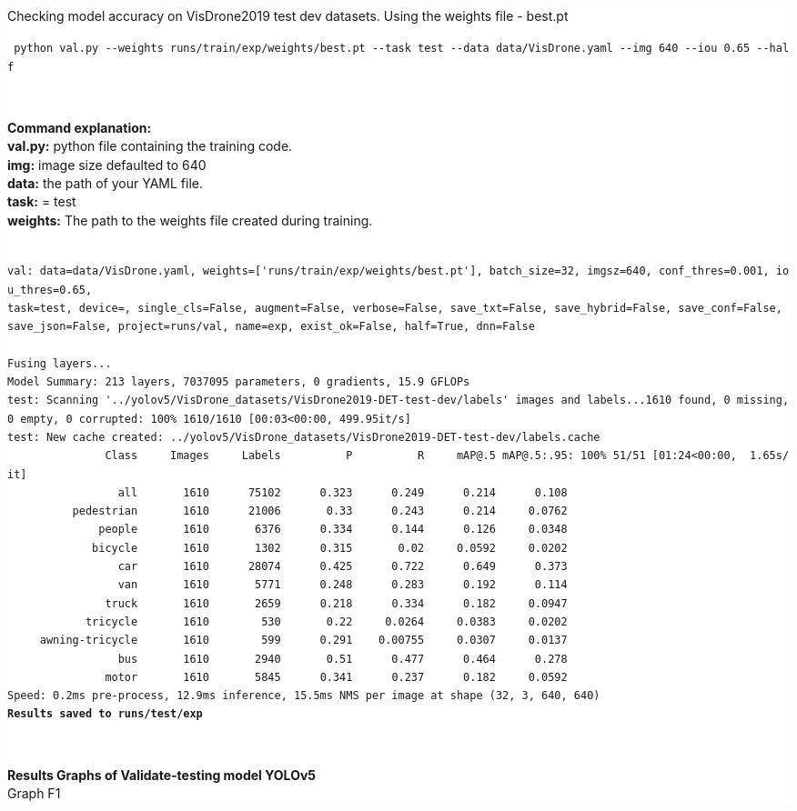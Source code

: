 Checking model accuracy on VisDrone2019 test dev datasets. Using the weights file - best.pt
<pre><code> python val.py --weights runs/train/exp/weights/best.pt --task test --data data/VisDrone.yaml --img 640 --iou 0.65 --half</code></pre><br>
<b>Command explanation:</b><br>
<b>val.py:</b> python file containing the training code.<br>
<b>img:</b> image size defaulted to 640<br>
<b>data:</b> the path of your YAML file.<br>
<b>task:</b> = test<br>
<b>weights:</b> The path to the weights file created during training.<br>
<pre><code>  
val: data=data/VisDrone.yaml, weights=['runs/train/exp/weights/best.pt'], batch_size=32, imgsz=640, conf_thres=0.001, iou_thres=0.65,
task=test, device=, single_cls=False, augment=False, verbose=False, save_txt=False, save_hybrid=False, save_conf=False, 
save_json=False, project=runs/val, name=exp, exist_ok=False, half=True, dnn=False

Fusing layers... 
Model Summary: 213 layers, 7037095 parameters, 0 gradients, 15.9 GFLOPs
test: Scanning '../yolov5/VisDrone_datasets/VisDrone2019-DET-test-dev/labels' images and labels...1610 found, 0 missing, 0 empty, 0 corrupted: 100% 1610/1610 [00:03<00:00, 499.95it/s]
test: New cache created: ../yolov5/VisDrone_datasets/VisDrone2019-DET-test-dev/labels.cache
               Class     Images     Labels          P          R     mAP@.5 mAP@.5:.95: 100% 51/51 [01:24<00:00,  1.65s/it]
                 all       1610      75102      0.323      0.249      0.214      0.108
          pedestrian       1610      21006       0.33      0.243      0.214     0.0762
              people       1610       6376      0.334      0.144      0.126     0.0348
             bicycle       1610       1302      0.315       0.02     0.0592     0.0202
                 car       1610      28074      0.425      0.722      0.649      0.373
                 van       1610       5771      0.248      0.283      0.192      0.114
               truck       1610       2659      0.218      0.334      0.182     0.0947
            tricycle       1610        530       0.22     0.0264     0.0383     0.0202
     awning-tricycle       1610        599      0.291    0.00755     0.0307     0.0137
                 bus       1610       2940       0.51      0.477      0.464      0.278
               motor       1610       5845      0.341      0.237      0.182     0.0592
Speed: 0.2ms pre-process, 12.9ms inference, 15.5ms NMS per image at shape (32, 3, 640, 640)
<b>Results saved to runs/test/exp</b>
</code></pre><br>
<b>Results Graphs of Validate-testing model YOLOv5</b><br>
    Graph F1<br>